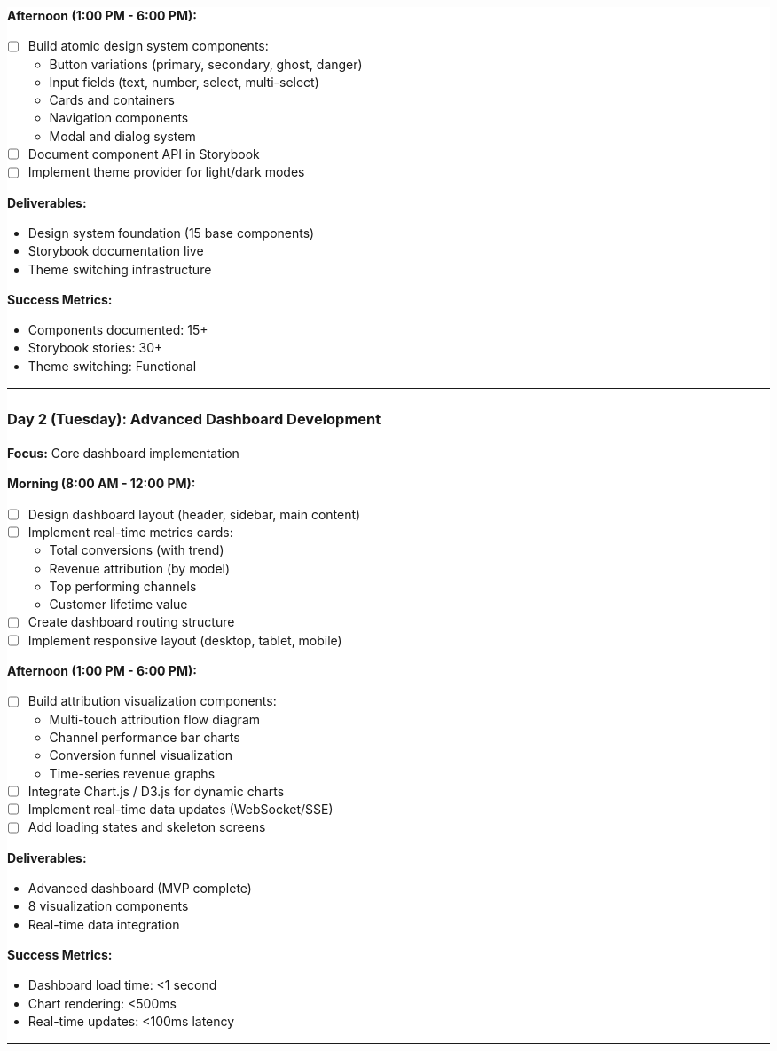 **Afternoon (1:00 PM - 6:00 PM):**
- [ ] Build atomic design system components:
  - Button variations (primary, secondary, ghost, danger)
  - Input fields (text, number, select, multi-select)
  - Cards and containers
  - Navigation components
  - Modal and dialog system
- [ ] Document component API in Storybook
- [ ] Implement theme provider for light/dark modes

**Deliverables:**
- Design system foundation (15 base components)
- Storybook documentation live
- Theme switching infrastructure

**Success Metrics:**
- Components documented: 15+
- Storybook stories: 30+
- Theme switching: Functional

---

### Day 2 (Tuesday): Advanced Dashboard Development
**Focus:** Core dashboard implementation

**Morning (8:00 AM - 12:00 PM):**
- [ ] Design dashboard layout (header, sidebar, main content)
- [ ] Implement real-time metrics cards:
  - Total conversions (with trend)
  - Revenue attribution (by model)
  - Top performing channels
  - Customer lifetime value
- [ ] Create dashboard routing structure
- [ ] Implement responsive layout (desktop, tablet, mobile)

**Afternoon (1:00 PM - 6:00 PM):**
- [ ] Build attribution visualization components:
  - Multi-touch attribution flow diagram
  - Channel performance bar charts
  - Conversion funnel visualization
  - Time-series revenue graphs
- [ ] Integrate Chart.js / D3.js for dynamic charts
- [ ] Implement real-time data updates (WebSocket/SSE)
- [ ] Add loading states and skeleton screens

**Deliverables:**
- Advanced dashboard (MVP complete)
- 8 visualization components
- Real-time data integration

**Success Metrics:**
- Dashboard load time: <1 second
- Chart rendering: <500ms
- Real-time updates: <100ms latency

---